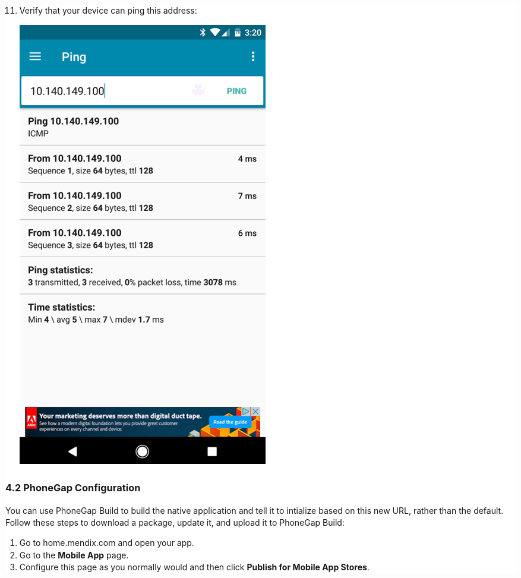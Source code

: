 11. Verify that your device can ping this address:

      ![win-2](./attachments/debug-a-mobile-app/win-2.png)

### 4.2 PhoneGap Configuration

You can use PhoneGap Build to build the native application and tell it to intialize based on this new URL, rather than the default. Follow these steps to download a package, update it, and upload it to PhoneGap Build:

1. Go to home.mendix.com and open your app.
2. Go to the **Mobile App** page.
2. Configure this page as you normally would and then click **Publish for Mobile App Stores**.
